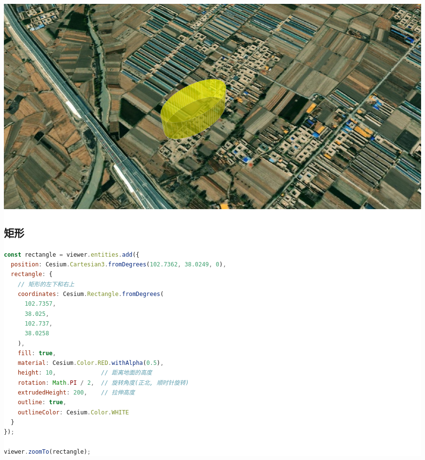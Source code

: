 ![Point](./images/ellipse.png)



## 矩形

```js
const rectangle = viewer.entities.add({
  position: Cesium.Cartesian3.fromDegrees(102.7362, 38.0249, 0),
  rectangle: {
    // 矩形的左下和右上
    coordinates: Cesium.Rectangle.fromDegrees(
      102.7357,
      38.025,
      102.737,
      38.0258
    ),
    fill: true,
    material: Cesium.Color.RED.withAlpha(0.5),
    height: 10, 			// 距离地面的高度
    rotation: Math.PI / 2, 	// 旋转角度(正北, 顺时针旋转)
    extrudedHeight: 200, 	// 拉伸高度
    outline: true,
    outlineColor: Cesium.Color.WHITE
  }
});

viewer.zoomTo(rectangle);
```

